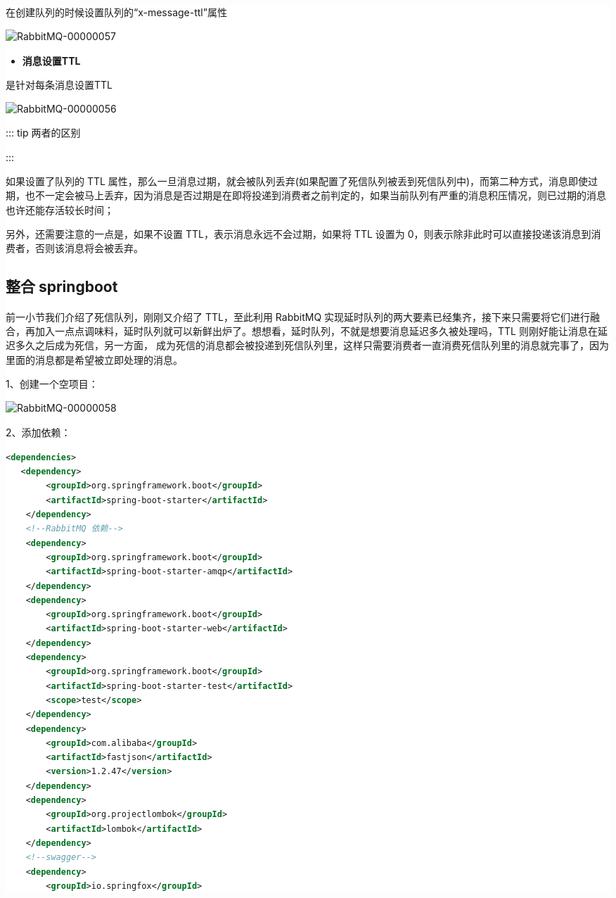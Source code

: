 在创建队列的时候设置队列的“x-message-ttl”属性

![RabbitMQ-00000057](https://cdn.jsdelivr.net/gh/oddfar/static/img/RabbitMQ/RabbitMQ-00000057.png)

- **消息设置TTL**

是针对每条消息设置TTL

![RabbitMQ-00000056](https://cdn.jsdelivr.net/gh/oddfar/static/img/RabbitMQ/RabbitMQ-00000056.png)



::: tip 两者的区别 

:::

如果设置了队列的 TTL 属性，那么一旦消息过期，就会被队列丢弃(如果配置了死信队列被丢到死信队列中)，而第二种方式，消息即使过期，也不一定会被马上丢弃，因为消息是否过期是在即将投递到消费者之前判定的，如果当前队列有严重的消息积压情况，则已过期的消息也许还能存活较长时间；

另外，还需要注意的一点是，如果不设置 TTL，表示消息永远不会过期，如果将 TTL 设置为 0，则表示除非此时可以直接投递该消息到消费者，否则该消息将会被丢弃。



## 整合 springboot



前一小节我们介绍了死信队列，刚刚又介绍了 TTL，至此利用 RabbitMQ 实现延时队列的两大要素已经集齐，接下来只需要将它们进行融合，再加入一点点调味料，延时队列就可以新鲜出炉了。想想看，延时队列，不就是想要消息延迟多久被处理吗，TTL 则刚好能让消息在延迟多久之后成为死信，另一方面， 成为死信的消息都会被投递到死信队列里，这样只需要消费者一直消费死信队列里的消息就完事了，因为里面的消息都是希望被立即处理的消息。



1、创建一个空项目：

![RabbitMQ-00000058](https://cdn.jsdelivr.net/gh/oddfar/static/img/RabbitMQ/RabbitMQ-00000058.png)

2、添加依赖：

```xml
<dependencies>
   <dependency>
        <groupId>org.springframework.boot</groupId>
        <artifactId>spring-boot-starter</artifactId>
    </dependency>
    <!--RabbitMQ 依赖-->
    <dependency>
        <groupId>org.springframework.boot</groupId>
        <artifactId>spring-boot-starter-amqp</artifactId>
    </dependency>
    <dependency>
        <groupId>org.springframework.boot</groupId>
        <artifactId>spring-boot-starter-web</artifactId>
    </dependency>
    <dependency>
        <groupId>org.springframework.boot</groupId>
        <artifactId>spring-boot-starter-test</artifactId>
        <scope>test</scope>
    </dependency>
    <dependency>
        <groupId>com.alibaba</groupId>
        <artifactId>fastjson</artifactId>
        <version>1.2.47</version>
    </dependency>
    <dependency>
        <groupId>org.projectlombok</groupId>
        <artifactId>lombok</artifactId>
    </dependency>
    <!--swagger-->
    <dependency>
        <groupId>io.springfox</groupId>
```